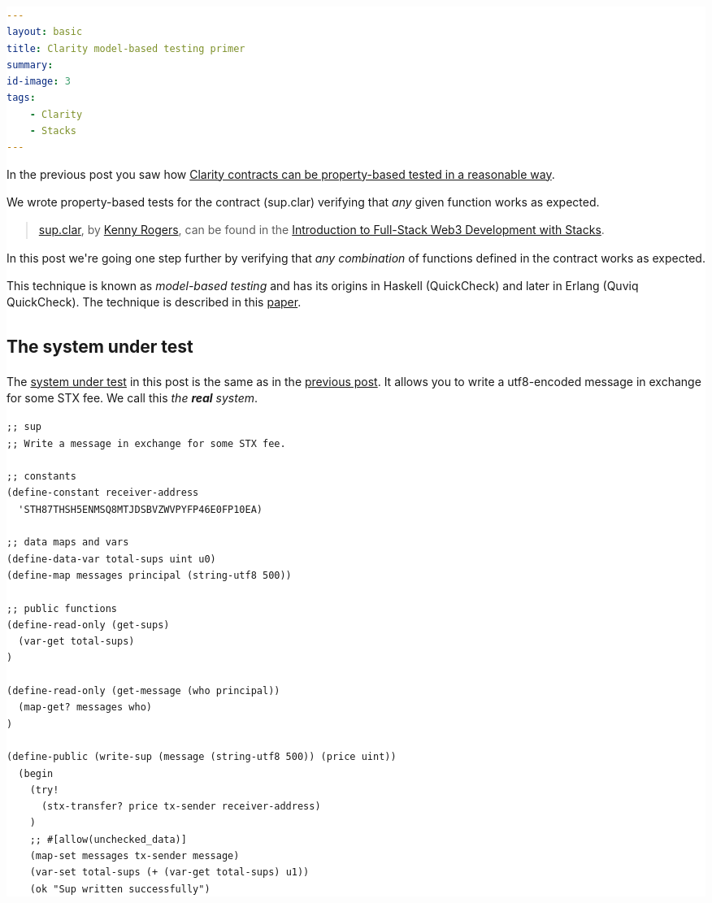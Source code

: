 ```yaml
---
layout: basic
title: Clarity model-based testing primer
summary:
id-image: 3
tags:
    - Clarity
    - Stacks
---
```


In the previous post you saw how [Clarity contracts can be property-based tested in a reasonable way](/2022/03/05/clarity-property-based-testing-primer/).

We wrote property-based tests for the contract (sup.clar) verifying that *any* given function works as expected.

>[sup.clar](https://github.com/kenrogers/sup/blob/f77d63beb1d4849cf93f7270984f16b78b95c14b/backend/contracts/sup.clar), by [Kenny Rogers](https://twitter.com/kentherogers), can be found in the [ Introduction to Full-Stack Web3 Development with Stacks](https://dev.to/krgrs/built-on-bitcoin-an-introduction-to-full-stack-web3-development-with-stacks-me9).

In this post we're going one step further by verifying that *any combination* of functions defined in the contract works as expected.

This technique is known as *model-based testing* and has its origins in Haskell (QuickCheck) and later in Erlang (Quviq QuickCheck). The technique is described in this [paper](https://research.chalmers.se/en/publication/232550).

## The system under test

The [system under test](http://xunitpatterns.com/SUT.html) in this post is the same as in the [previous post](/2022/03/05/clarity-property-based-testing-primer/#the-system-under-test). It allows you to write a utf8-encoded message in exchange for some STX fee. We call this *the **real** system*.

```
;; sup
;; Write a message in exchange for some STX fee.

;; constants
(define-constant receiver-address
  'STH87THSH5ENMSQ8MTJDSBVZWVPYFP46E0FP10EA)

;; data maps and vars
(define-data-var total-sups uint u0)
(define-map messages principal (string-utf8 500))

;; public functions
(define-read-only (get-sups)
  (var-get total-sups)
)

(define-read-only (get-message (who principal))
  (map-get? messages who)
)

(define-public (write-sup (message (string-utf8 500)) (price uint))
  (begin
    (try!
      (stx-transfer? price tx-sender receiver-address)
    )
    ;; #[allow(unchecked_data)]
    (map-set messages tx-sender message)
    (var-set total-sups (+ (var-get total-sups) u1))
    (ok "Sup written successfully")
```